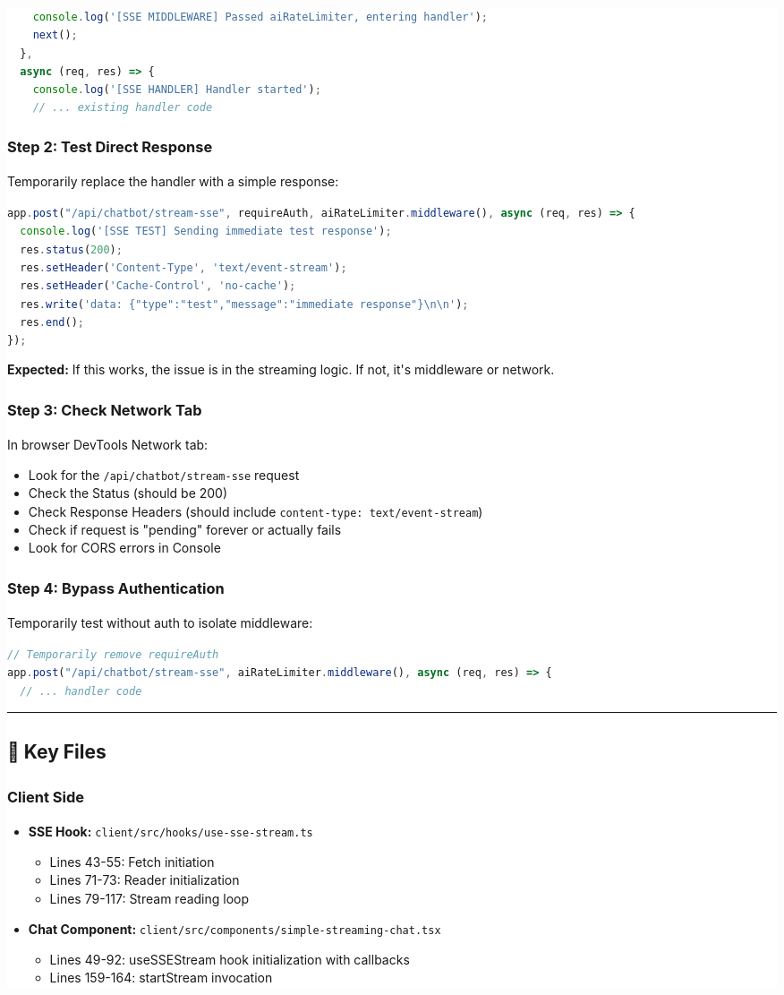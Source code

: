 ```typescript
    console.log('[SSE MIDDLEWARE] Passed aiRateLimiter, entering handler');
    next();
  },
  async (req, res) => {
    console.log('[SSE HANDLER] Handler started');
    // ... existing handler code
```

### Step 2: Test Direct Response
Temporarily replace the handler with a simple response:
```typescript
app.post("/api/chatbot/stream-sse", requireAuth, aiRateLimiter.middleware(), async (req, res) => {
  console.log('[SSE TEST] Sending immediate test response');
  res.status(200);
  res.setHeader('Content-Type', 'text/event-stream');
  res.setHeader('Cache-Control', 'no-cache');
  res.write('data: {"type":"test","message":"immediate response"}\n\n');
  res.end();
});
```

**Expected:** If this works, the issue is in the streaming logic. If not, it's middleware or network.

### Step 3: Check Network Tab
In browser DevTools Network tab:
- Look for the `/api/chatbot/stream-sse` request
- Check the Status (should be 200)
- Check Response Headers (should include `content-type: text/event-stream`)
- Check if request is "pending" forever or actually fails
- Look for CORS errors in Console

### Step 4: Bypass Authentication
Temporarily test without auth to isolate middleware:
```typescript
// Temporarily remove requireAuth
app.post("/api/chatbot/stream-sse", aiRateLimiter.middleware(), async (req, res) => {
  // ... handler code
```

---

## 📁 Key Files

### Client Side
- **SSE Hook:** `client/src/hooks/use-sse-stream.ts`
  - Lines 43-55: Fetch initiation
  - Lines 71-73: Reader initialization
  - Lines 79-117: Stream reading loop

- **Chat Component:** `client/src/components/simple-streaming-chat.tsx`
  - Lines 49-92: useSSEStream hook initialization with callbacks
  - Lines 159-164: startStream invocation
